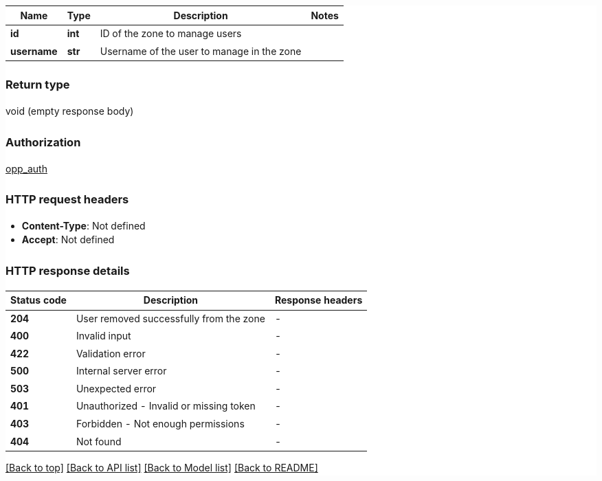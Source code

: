 
Name | Type | Description  | Notes
------------- | ------------- | ------------- | -------------
 **id** | **int**| ID of the zone to manage users | 
 **username** | **str**| Username of the user to manage in the zone | 

### Return type

void (empty response body)

### Authorization

[opp_auth](../README.md#opp_auth)

### HTTP request headers

 - **Content-Type**: Not defined
 - **Accept**: Not defined

### HTTP response details

| Status code | Description | Response headers |
|-------------|-------------|------------------|
**204** | User removed successfully from the zone |  -  |
**400** | Invalid input |  -  |
**422** | Validation error |  -  |
**500** | Internal server error |  -  |
**503** | Unexpected error |  -  |
**401** | Unauthorized - Invalid or missing token |  -  |
**403** | Forbidden - Not enough permissions |  -  |
**404** | Not found |  -  |

[[Back to top]](#) [[Back to API list]](../README.md#documentation-for-api-endpoints) [[Back to Model list]](../README.md#documentation-for-models) [[Back to README]](../README.md)

